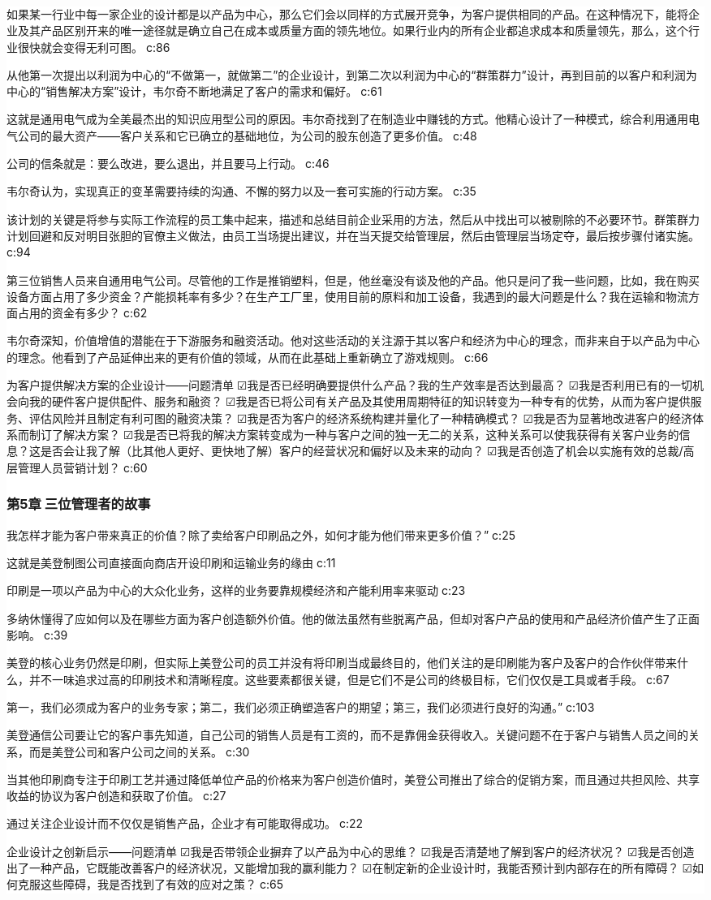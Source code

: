 如果某一行业中每一家企业的设计都是以产品为中心，那么它们会以同样的方式展开竞争，为客户提供相同的产品。在这种情况下，能将企业及其产品区别开来的唯一途径就是确立自己在成本或质量方面的领先地位。如果行业内的所有企业都追求成本和质量领先，那么，这个行业很快就会变得无利可图。 c:86

从他第一次提出以利润为中心的“不做第一，就做第二”的企业设计，到第二次以利润为中心的“群策群力”设计，再到目前的以客户和利润为中心的“销售解决方案”设计，韦尔奇不断地满足了客户的需求和偏好。 c:61

这就是通用电气成为全美最杰出的知识应用型公司的原因。韦尔奇找到了在制造业中赚钱的方式。他精心设计了一种模式，综合利用通用电气公司的最大资产——客户关系和它已确立的基础地位，为公司的股东创造了更多价值。 c:48

公司的信条就是：要么改进，要么退出，并且要马上行动。 c:46

韦尔奇认为，实现真正的变革需要持续的沟通、不懈的努力以及一套可实施的行动方案。 c:35

该计划的关键是将参与实际工作流程的员工集中起来，描述和总结目前企业采用的方法，然后从中找出可以被剔除的不必要环节。群策群力计划回避和反对明目张胆的官僚主义做法，由员工当场提出建议，并在当天提交给管理层，然后由管理层当场定夺，最后按步骤付诸实施。 c:94

第三位销售人员来自通用电气公司。尽管他的工作是推销塑料，但是，他丝毫没有谈及他的产品。他只是问了我一些问题，比如，我在购买设备方面占用了多少资金？产能损耗率有多少？在生产工厂里，使用目前的原料和加工设备，我遇到的最大问题是什么？我在运输和物流方面占用的资金有多少？
 c:62

韦尔奇深知，价值增值的潜能在于下游服务和融资活动。他对这些活动的关注源于其以客户和经济为中心的理念，而非来自于以产品为中心的理念。他看到了产品延伸出来的更有价值的领域，从而在此基础上重新确立了游戏规则。 c:66

为客户提供解决方案的企业设计——问题清单
☑我是否已经明确要提供什么产品？我的生产效率是否达到最高？
☑我是否利用已有的一切机会向我的硬件客户提供配件、服务和融资？
☑我是否已将公司有关产品及其使用周期特征的知识转变为一种专有的优势，从而为客户提供服务、评估风险并且制定有利可图的融资决策？
☑我是否为客户的经济系统构建并量化了一种精确模式？
☑我是否为显著地改进客户的经济体系而制订了解决方案？
☑我是否已将我的解决方案转变成为一种与客户之间的独一无二的关系，这种关系可以使我获得有关客户业务的信息？这是否会让我了解（比其他人更好、更快地了解）客户的经营状况和偏好以及未来的动向？
☑我是否创造了机会以实施有效的总裁/高层管理人员营销计划？ c:60

### 第5章 三位管理者的故事

我怎样才能为客户带来真正的价值？除了卖给客户印刷品之外，如何才能为他们带来更多价值？” c:25

这就是美登制图公司直接面向商店开设印刷和运输业务的缘由 c:11

印刷是一项以产品为中心的大众化业务，这样的业务要靠规模经济和产能利用率来驱动 c:23

多纳休懂得了应如何以及在哪些方面为客户创造额外价值。他的做法虽然有些脱离产品，但却对客户产品的使用和产品经济价值产生了正面影响。 c:39

美登的核心业务仍然是印刷，但实际上美登公司的员工并没有将印刷当成最终目的，他们关注的是印刷能为客户及客户的合作伙伴带来什么，并不一味追求过高的印刷技术和清晰程度。这些要素都很关键，但是它们不是公司的终极目标，它们仅仅是工具或者手段。 c:67

第一，我们必须成为客户的业务专家；第二，我们必须正确塑造客户的期望；第三，我们必须进行良好的沟通。” c:103

美登通信公司要让它的客户事先知道，自己公司的销售人员是有工资的，而不是靠佣金获得收入。关键问题不在于客户与销售人员之间的关系，而是美登公司和客户公司之间的关系。 c:30

当其他印刷商专注于印刷工艺并通过降低单位产品的价格来为客户创造价值时，美登公司推出了综合的促销方案，而且通过共担风险、共享收益的协议为客户创造和获取了价值。 c:27

通过关注企业设计而不仅仅是销售产品，企业才有可能取得成功。 c:22

企业设计之创新启示——问题清单
☑我是否带领企业摒弃了以产品为中心的思维？
☑我是否清楚地了解到客户的经济状况？
☑我是否创造出了一种产品，它既能改善客户的经济状况，又能增加我的赢利能力？
☑在制定新的企业设计时，我能否预计到内部存在的所有障碍？
☑如何克服这些障碍，我是否找到了有效的应对之策？ c:65
